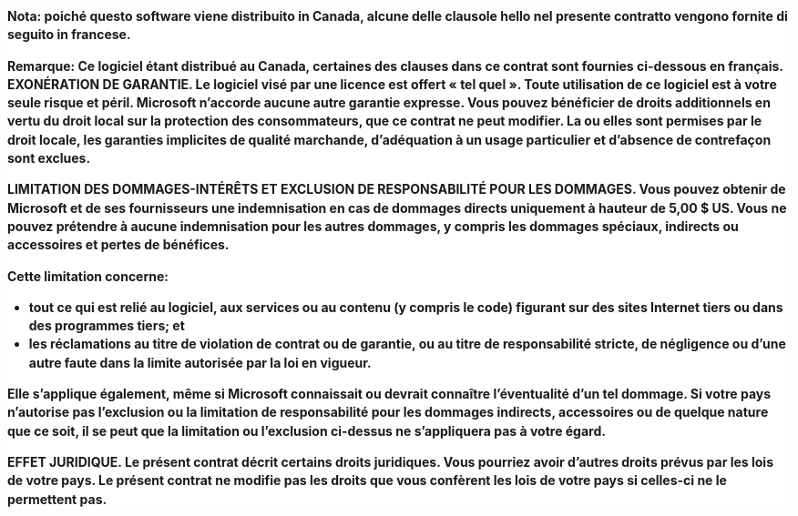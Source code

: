 **Nota: poiché questo software viene distribuito in Canada, alcune delle clausole hello nel presente contratto vengono fornite di seguito in francese.**

**Remarque: Ce logiciel étant distribué au Canada, certaines des clauses dans ce contrat sont fournies ci-dessous en français. EXONÉRATION DE GARANTIE. Le logiciel visé par une licence est offert « tel quel ». Toute utilisation de ce logiciel est à votre seule risque et péril. Microsoft n’accorde aucune autre garantie expresse. Vous pouvez bénéficier de droits additionnels en vertu du droit local sur la protection des consommateurs, que ce contrat ne peut modifier. La ou elles sont permises par le droit locale, les garanties implicites de qualité marchande, d’adéquation à un usage particulier et d’absence de contrefaçon sont exclues.**

**LIMITATION DES DOMMAGES-INTÉRÊTS ET EXCLUSION DE RESPONSABILITÉ POUR LES DOMMAGES. Vous pouvez obtenir de Microsoft et de ses fournisseurs une indemnisation en cas de dommages directs uniquement à hauteur de 5,00 $ US. Vous ne pouvez prétendre à aucune indemnisation pour les autres dommages, y compris les dommages spéciaux, indirects ou accessoires et pertes de bénéfices.**

**Cette limitation concerne:**
*   **tout ce qui est relié au logiciel, aux services ou au contenu (y compris le code) figurant sur des sites Internet tiers ou dans des programmes tiers; et**
*   **les réclamations au titre de violation de contrat ou de garantie, ou au titre de responsabilité stricte, de négligence ou d’une autre faute dans la limite autorisée par la loi en vigueur.**

**Elle s’applique également, même si Microsoft connaissait ou devrait connaître l’éventualité d’un tel dommage. Si votre pays n’autorise pas l’exclusion ou la limitation de responsabilité pour les dommages indirects, accessoires ou de quelque nature que ce soit, il se peut que la limitation ou l’exclusion ci-dessus ne s’appliquera pas à votre égard.**

**EFFET JURIDIQUE. Le présent contrat décrit certains droits juridiques. Vous pourriez avoir d’autres droits prévus par les lois de votre pays. Le présent contrat ne modifie pas les droits que vous confèrent les lois de votre pays si celles-ci ne le permettent pas.**
